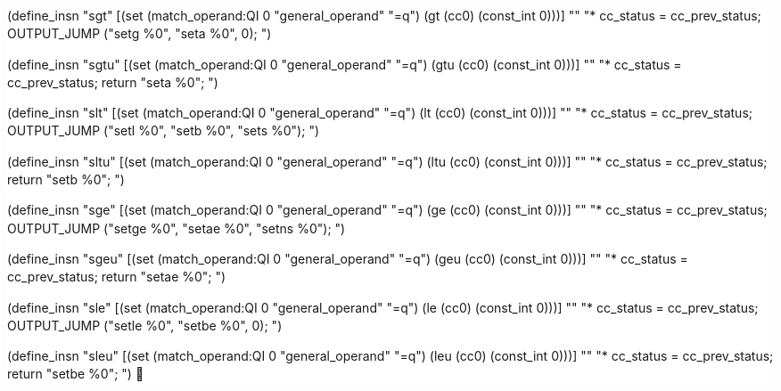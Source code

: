 (define_insn "sgt"
  [(set (match_operand:QI 0 "general_operand" "=q")
	(gt (cc0) (const_int 0)))]
  ""
  "*
  cc_status = cc_prev_status;
  OUTPUT_JUMP (\"setg %0\", \"seta %0\", 0);
")

(define_insn "sgtu"
  [(set (match_operand:QI 0 "general_operand" "=q")
	(gtu (cc0) (const_int 0)))]
  ""
  "* cc_status = cc_prev_status;
     return \"seta %0\"; ")

(define_insn "slt"
  [(set (match_operand:QI 0 "general_operand" "=q")
	(lt (cc0) (const_int 0)))]
  ""
  "* cc_status = cc_prev_status;
     OUTPUT_JUMP (\"setl %0\", \"setb %0\", \"sets %0\"); ")

(define_insn "sltu"
  [(set (match_operand:QI 0 "general_operand" "=q")
	(ltu (cc0) (const_int 0)))]
  ""
  "* cc_status = cc_prev_status;
     return \"setb %0\"; ")

(define_insn "sge"
  [(set (match_operand:QI 0 "general_operand" "=q")
	(ge (cc0) (const_int 0)))]
  ""
  "* cc_status = cc_prev_status;
     OUTPUT_JUMP (\"setge %0\", \"setae %0\", \"setns %0\"); ")

(define_insn "sgeu"
  [(set (match_operand:QI 0 "general_operand" "=q")
	(geu (cc0) (const_int 0)))]
  ""
  "* cc_status = cc_prev_status;
     return \"setae %0\"; ")

(define_insn "sle"
  [(set (match_operand:QI 0 "general_operand" "=q")
	(le (cc0) (const_int 0)))]
  ""
  "*
  cc_status = cc_prev_status;
  OUTPUT_JUMP (\"setle %0\", \"setbe %0\", 0);
")

(define_insn "sleu"
  [(set (match_operand:QI 0 "general_operand" "=q")
	(leu (cc0) (const_int 0)))]
  ""
  "* cc_status = cc_prev_status;
     return \"setbe %0\"; ")
